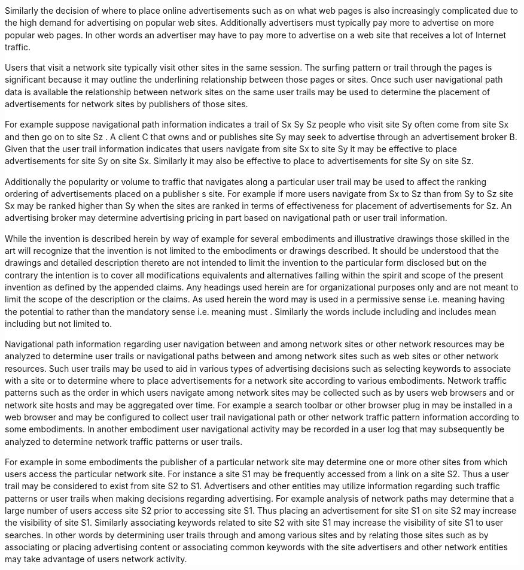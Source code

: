 Similarly the decision of where to place online advertisements such as on what web pages is also increasingly complicated due to the high demand for advertising on popular web sites. Additionally advertisers must typically pay more to advertise on more popular web pages. In other words an advertiser may have to pay more to advertise on a web site that receives a lot of Internet traffic.

Users that visit a network site typically visit other sites in the same session. The surfing pattern or trail through the pages is significant because it may outline the underlining relationship between those pages or sites. Once such user navigational path data is available the relationship between network sites on the same user trails may be used to determine the placement of advertisements for network sites by publishers of those sites.

For example suppose navigational path information indicates a trail of Sx Sy Sz people who visit site Sy often come from site Sx and then go on to site Sz . A client C that owns and or publishes site Sy may seek to advertise through an advertisement broker B. Given that the user trail information indicates that users navigate from site Sx to site Sy it may be effective to place advertisements for site Sy on site Sx. Similarly it may also be effective to place to advertisements for site Sy on site Sz.

Additionally the popularity or volume to traffic that navigates along a particular user trail may be used to affect the ranking ordering of advertisements placed on a publisher s site. For example if more users navigate from Sx to Sz than from Sy to Sz site Sx may be ranked higher than Sy when the sites are ranked in terms of effectiveness for placement of advertisements for Sz. An advertising broker may determine advertising pricing in part based on navigational path or user trail information.

While the invention is described herein by way of example for several embodiments and illustrative drawings those skilled in the art will recognize that the invention is not limited to the embodiments or drawings described. It should be understood that the drawings and detailed description thereto are not intended to limit the invention to the particular form disclosed but on the contrary the intention is to cover all modifications equivalents and alternatives falling within the spirit and scope of the present invention as defined by the appended claims. Any headings used herein are for organizational purposes only and are not meant to limit the scope of the description or the claims. As used herein the word may is used in a permissive sense i.e. meaning having the potential to rather than the mandatory sense i.e. meaning must . Similarly the words include including and includes mean including but not limited to.

Navigational path information regarding user navigation between and among network sites or other network resources may be analyzed to determine user trails or navigational paths between and among network sites such as web sites or other network resources. Such user trails may be used to aid in various types of advertising decisions such as selecting keywords to associate with a site or to determine where to place advertisements for a network site according to various embodiments. Network traffic patterns such as the order in which users navigate among network sites may be collected such as by users web browsers and or network site hosts and may be aggregated over time. For example a search toolbar or other browser plug in may be installed in a web browser and may be configured to collect user trail navigational path or other network traffic pattern information according to some embodiments. In another embodiment user navigational activity may be recorded in a user log that may subsequently be analyzed to determine network traffic patterns or user trails.

For example in some embodiments the publisher of a particular network site may determine one or more other sites from which users access the particular network site. For instance a site S1 may be frequently accessed from a link on a site S2. Thus a user trail may be considered to exist from site S2 to S1. Advertisers and other entities may utilize information regarding such traffic patterns or user trails when making decisions regarding advertising. For example analysis of network paths may determine that a large number of users access site S2 prior to accessing site S1. Thus placing an advertisement for site S1 on site S2 may increase the visibility of site S1. Similarly associating keywords related to site S2 with site S1 may increase the visibility of site S1 to user searches. In other words by determining user trails through and among various sites and by relating those sites such as by associating or placing advertising content or associating common keywords with the site advertisers and other network entities may take advantage of users network activity.
